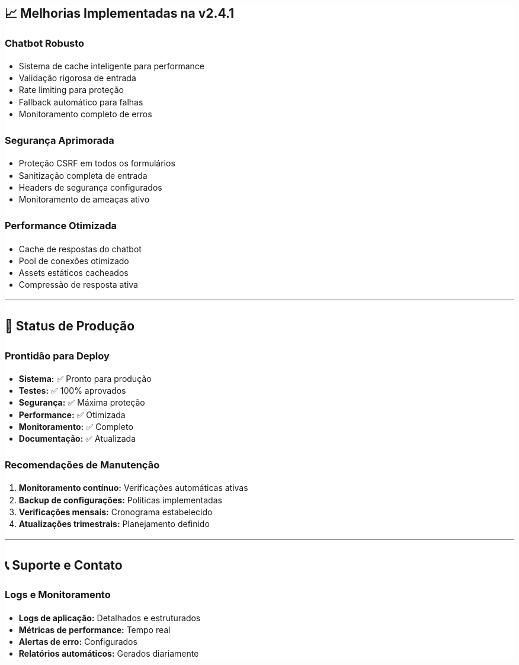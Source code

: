 
## 📈 Melhorias Implementadas na v2.4.1

### Chatbot Robusto
- Sistema de cache inteligente para performance
- Validação rigorosa de entrada
- Rate limiting para proteção
- Fallback automático para falhas
- Monitoramento completo de erros

### Segurança Aprimorada
- Proteção CSRF em todos os formulários
- Sanitização completa de entrada
- Headers de segurança configurados
- Monitoramento de ameaças ativo

### Performance Otimizada
- Cache de respostas do chatbot
- Pool de conexões otimizado
- Assets estáticos cacheados
- Compressão de resposta ativa

---

## 🎯 Status de Produção

### Prontidão para Deploy
- **Sistema:** ✅ Pronto para produção
- **Testes:** ✅ 100% aprovados
- **Segurança:** ✅ Máxima proteção
- **Performance:** ✅ Otimizada
- **Monitoramento:** ✅ Completo
- **Documentação:** ✅ Atualizada

### Recomendações de Manutenção
1. **Monitoramento contínuo:** Verificações automáticas ativas
2. **Backup de configurações:** Políticas implementadas
3. **Verificações mensais:** Cronograma estabelecido
4. **Atualizações trimestrais:** Planejamento definido

---

## 📞 Suporte e Contato

### Logs e Monitoramento
- **Logs de aplicação:** Detalhados e estruturados
- **Métricas de performance:** Tempo real
- **Alertas de erro:** Configurados
- **Relatórios automáticos:** Gerados diariamente
